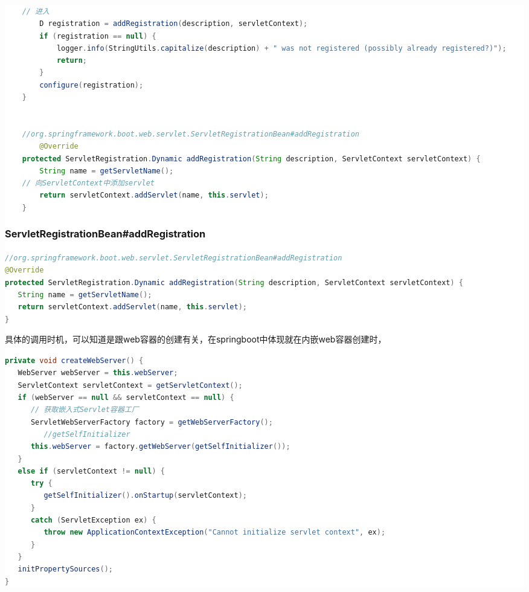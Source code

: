 ```java
	// 进入
		D registration = addRegistration(description, servletContext);
		if (registration == null) {
			logger.info(StringUtils.capitalize(description) + " was not registered (possibly already registered?)");
			return;
		}
		configure(registration);
	}
	

	//org.springframework.boot.web.servlet.ServletRegistrationBean#addRegistration
		@Override
	protected ServletRegistration.Dynamic addRegistration(String description, ServletContext servletContext) {
		String name = getServletName();
    // 向ServletContext中添加servlet
		return servletContext.addServlet(name, this.servlet);
	}

```



### ServletRegistrationBean#addRegistration

```java
//org.springframework.boot.web.servlet.ServletRegistrationBean#addRegistration
@Override
protected ServletRegistration.Dynamic addRegistration(String description, ServletContext servletContext) {
   String name = getServletName();
   return servletContext.addServlet(name, this.servlet);
}
```

具体的调用时机，可以知道是跟web容器的创建有关，在springboot中体现就在内嵌web容器创建时，



```java
private void createWebServer() {
   WebServer webServer = this.webServer;
   ServletContext servletContext = getServletContext();
   if (webServer == null && servletContext == null) {
      // 获取嵌入式Servlet容器工厂
      ServletWebServerFactory factory = getWebServerFactory();
         //getSelfInitializer
      this.webServer = factory.getWebServer(getSelfInitializer());
   }
   else if (servletContext != null) {
      try {
         getSelfInitializer().onStartup(servletContext);
      }
      catch (ServletException ex) {
         throw new ApplicationContextException("Cannot initialize servlet context", ex);
      }
   }
   initPropertySources();
}
```
